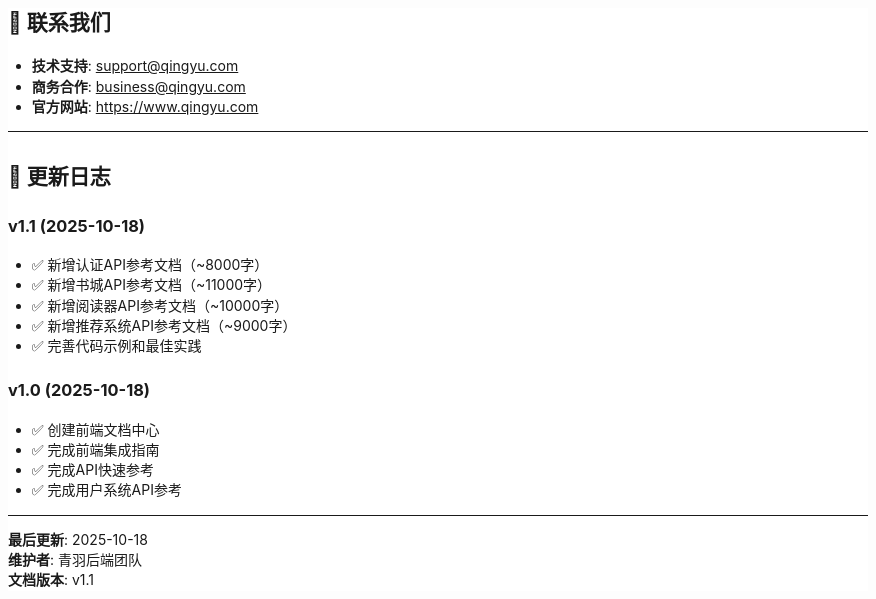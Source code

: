 
## 📱 联系我们

- **技术支持**: support@qingyu.com
- **商务合作**: business@qingyu.com
- **官方网站**: https://www.qingyu.com

---

## 📅 更新日志

### v1.1 (2025-10-18)
- ✅ 新增认证API参考文档（~8000字）
- ✅ 新增书城API参考文档（~11000字）
- ✅ 新增阅读器API参考文档（~10000字）
- ✅ 新增推荐系统API参考文档（~9000字）
- ✅ 完善代码示例和最佳实践

### v1.0 (2025-10-18)
- ✅ 创建前端文档中心
- ✅ 完成前端集成指南
- ✅ 完成API快速参考
- ✅ 完成用户系统API参考

---

**最后更新**: 2025-10-18  
**维护者**: 青羽后端团队  
**文档版本**: v1.1

